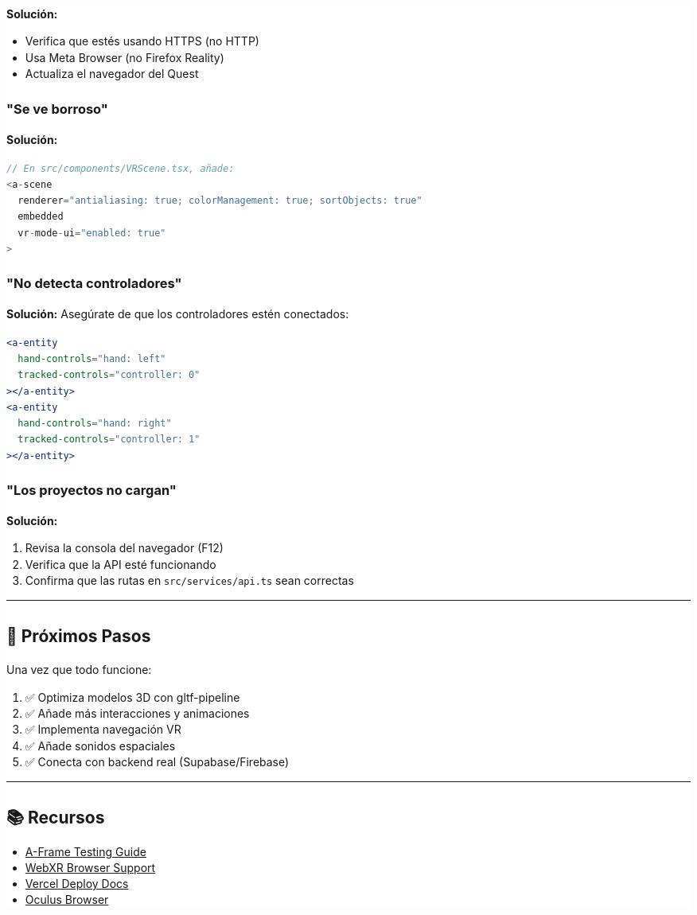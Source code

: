 **Solución:**
- Verifica que estés usando HTTPS (no HTTP)
- Usa Meta Browser (no Firefox Reality)
- Actualiza el navegador del Quest

### "Se ve borroso"

**Solución:**
```javascript
// En src/components/VRScene.tsx, añade:
<a-scene 
  renderer="antialiasing: true; colorManagement: true; sortObjects: true"
  embedded
  vr-mode-ui="enabled: true"
>
```

### "No detecta controladores"

**Solución:**
Asegúrate de que los controladores estén conectados:
```jsx
<a-entity 
  hand-controls="hand: left" 
  tracked-controls="controller: 0"
></a-entity>
<a-entity 
  hand-controls="hand: right" 
  tracked-controls="controller: 1"
></a-entity>
```

### "Los proyectos no cargan"

**Solución:**
1. Revisa la consola del navegador (F12)
2. Verifica que la API esté funcionando
3. Confirma que las rutas en `src/services/api.ts` sean correctas

---

## 🎯 Próximos Pasos

Una vez que todo funcione:

1. ✅ Optimiza modelos 3D con gltf-pipeline
2. ✅ Añade más interacciones y animaciones
3. ✅ Implementa navegación VR
4. ✅ Añade sonidos espaciales
5. ✅ Conecta con backend real (Supabase/Firebase)

---

## 📚 Recursos

- [A-Frame Testing Guide](https://aframe.io/docs/1.6.0/guides/testing.html)
- [WebXR Browser Support](https://caniuse.com/webxr)
- [Vercel Deploy Docs](https://vercel.com/docs)
- [Oculus Browser](https://www.oculus.com/experiences/quest/3851583302364980/)


